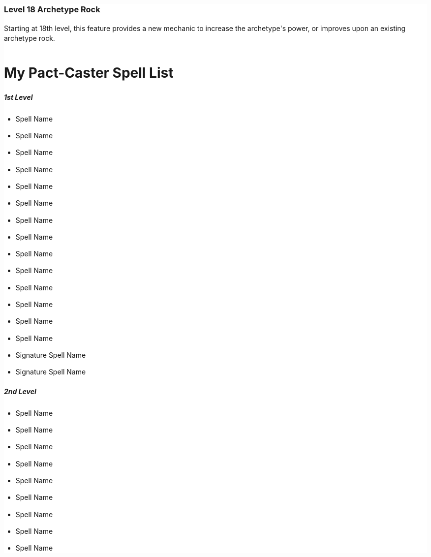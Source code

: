 ### Level 18 Archetype Rock

Starting at 18th level, this feature provides a new mechanic to increase the archetype's power, or improves upon an existing archetype rock.

# My Pact-Caster Spell List

##### 1st Level

- Spell Name
    
- Spell Name
    
- Spell Name
    
- Spell Name
    
- Spell Name
    
- Spell Name
    
- Spell Name
    
- Spell Name
    
- Spell Name
    
- Spell Name
    
- Spell Name
    
- Spell Name
    
- Spell Name
    
- Spell Name
    
- Signature Spell Name
    
- Signature Spell Name
    

##### 2nd Level

- Spell Name
    
- Spell Name
    
- Spell Name
    
- Spell Name
    
- Spell Name
    
- Spell Name
    
- Spell Name
    
- Spell Name
    
- Spell Name
    